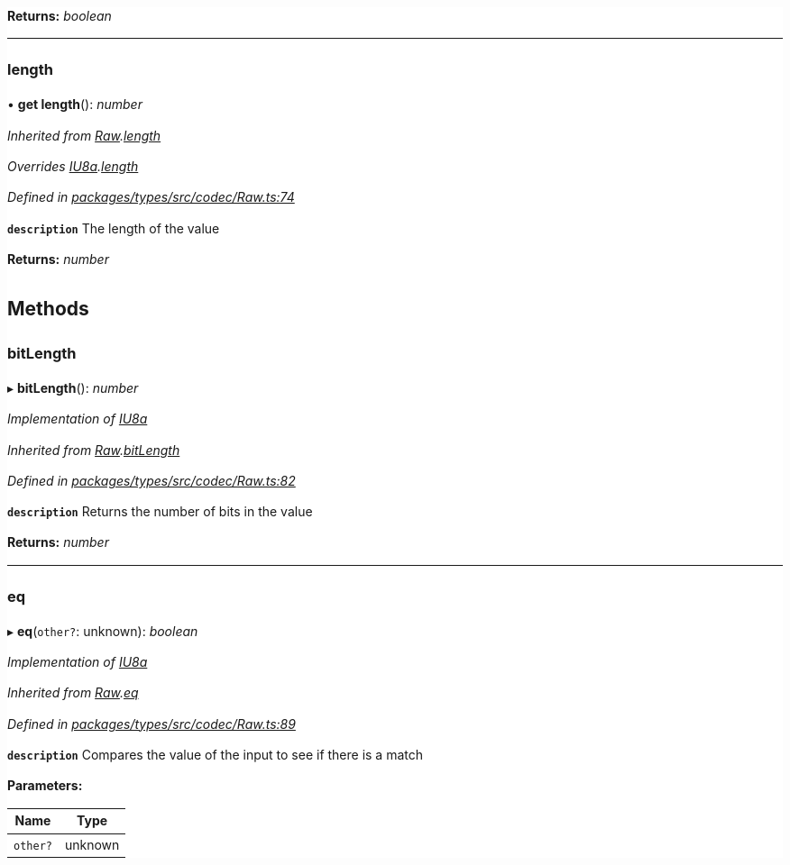 **Returns:** *boolean*

___

###  length

• **get length**(): *number*

*Inherited from [Raw](_packages_types_src_codec_raw_.raw.md).[length](_packages_types_src_codec_raw_.raw.md#length)*

*Overrides [IU8a](../interfaces/_packages_types_src_types_interfaces_.iu8a.md).[length](../interfaces/_packages_types_src_types_interfaces_.iu8a.md#readonly-length)*

*Defined in [packages/types/src/codec/Raw.ts:74](https://github.com/polkadot-js/api/blob/b4cae1483/packages/types/src/codec/Raw.ts#L74)*

**`description`** The length of the value

**Returns:** *number*

## Methods

###  bitLength

▸ **bitLength**(): *number*

*Implementation of [IU8a](../interfaces/_packages_types_src_types_interfaces_.iu8a.md)*

*Inherited from [Raw](_packages_types_src_codec_raw_.raw.md).[bitLength](_packages_types_src_codec_raw_.raw.md#bitlength)*

*Defined in [packages/types/src/codec/Raw.ts:82](https://github.com/polkadot-js/api/blob/b4cae1483/packages/types/src/codec/Raw.ts#L82)*

**`description`** Returns the number of bits in the value

**Returns:** *number*

___

###  eq

▸ **eq**(`other?`: unknown): *boolean*

*Implementation of [IU8a](../interfaces/_packages_types_src_types_interfaces_.iu8a.md)*

*Inherited from [Raw](_packages_types_src_codec_raw_.raw.md).[eq](_packages_types_src_codec_raw_.raw.md#eq)*

*Defined in [packages/types/src/codec/Raw.ts:89](https://github.com/polkadot-js/api/blob/b4cae1483/packages/types/src/codec/Raw.ts#L89)*

**`description`** Compares the value of the input to see if there is a match

**Parameters:**

Name | Type |
------ | ------ |
`other?` | unknown |
